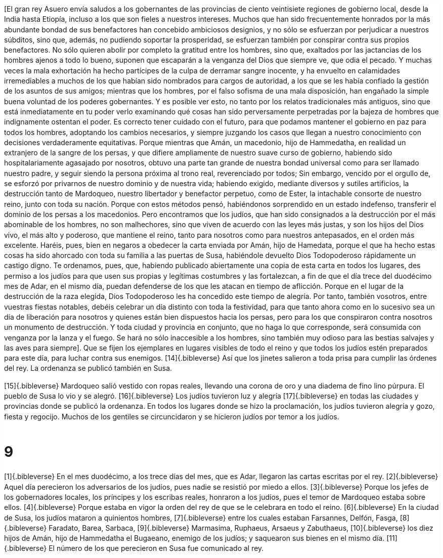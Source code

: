 \[El gran rey Asuero envía saludos a los gobernantes de las provincias de ciento veintisiete regiones de gobierno local, desde la India hasta Etiopía, incluso a los que son fieles a nuestros intereses. Muchos que han sido frecuentemente honrados por la más abundante bondad de sus benefactores han concebido ambiciosos designios, y no sólo se esfuerzan por perjudicar a nuestros súbditos, sino que, además, no pudiendo soportar la prosperidad, se esfuerzan también por conspirar contra sus propios benefactores. No sólo quieren abolir por completo la gratitud entre los hombres, sino que, exaltados por las jactancias de los hombres ajenos a todo lo bueno, suponen que escaparán a la venganza del Dios que siempre ve, que odia el pecado. Y muchas veces la mala exhortación ha hecho partícipes de la culpa de derramar sangre inocente, y ha envuelto en calamidades irremediables a muchos de los que habían sido nombrados para cargos de autoridad, a los que se les había confiado la gestión de los asuntos de sus amigos; mientras que los hombres, por el falso sofisma de una mala disposición, han engañado la simple buena voluntad de los poderes gobernantes. Y es posible ver esto, no tanto por los relatos tradicionales más antiguos, sino que está inmediatamente en tu poder verlo examinando qué cosas han sido perversamente perpetradas por la bajeza de hombres que indignamente ostentan el poder. Es correcto tener cuidado con el futuro, para que podamos mantener el gobierno en paz para todos los hombres, adoptando los cambios necesarios, y siempre juzgando los casos que llegan a nuestro conocimiento con decisiones verdaderamente equitativas. Porque mientras que Amán, un macedonio, hijo de Hammedatha, en realidad un extranjero de la sangre de los persas, y que difiere ampliamente de nuestro suave curso de gobierno, habiendo sido hospitalariamente agasajado por nosotros, obtuvo una parte tan grande de nuestra bondad universal como para ser llamado nuestro padre, y seguir siendo la persona próxima al trono real, reverenciado por todos; Sin embargo, vencido por el orgullo de, se esforzó por privarnos de nuestro dominio y de nuestra vida; habiendo exigido, mediante diversos y sutiles artificios, la destrucción tanto de Mardoqueo, nuestro libertador y benefactor perpetuo, como de Ester, la intachable consorte de nuestro reino, junto con toda su nación. Porque con estos métodos pensó, habiéndonos sorprendido en un estado indefenso, transferir el dominio de los persas a los macedonios. Pero encontramos que los judíos, que han sido consignados a la destrucción por el más abominable de los hombres, no son malhechores, sino que viven de acuerdo con las leyes más justas, y son los hijos del Dios vivo, el más alto y poderoso, que mantiene el reino, tanto para nosotros como para nuestros antepasados, en el orden más excelente. Haréis, pues, bien en negaros a obedecer la carta enviada por Amán, hijo de Hamedata, porque el que ha hecho estas cosas ha sido ahorcado con toda su familia a las puertas de Susa, habiéndole devuelto Dios Todopoderoso rápidamente un castigo digno. Te ordenamos, pues, que, habiendo publicado abiertamente una copia de esta carta en todos los lugares, des permiso a los judíos para que usen sus propias y legítimas costumbres y las fortalezcan, a fin de que el día trece del duodécimo mes de Adar, en el mismo día, puedan defenderse de los que les atacan en tiempo de aflicción. Porque en el lugar de la destrucción de la raza elegida, Dios Todopoderoso les ha concedido este tiempo de alegría. Por tanto, también vosotros, entre vuestras fiestas notables, debéis celebrar un día distinto con toda la festividad, para que tanto ahora como en lo sucesivo sea un día de liberación para nosotros y quienes están bien dispuestos hacia los persas, pero para los que conspiraron contra nosotros un monumento de destrucción. Y toda ciudad y provincia en conjunto, que no haga lo que corresponde, será consumida con venganza por la lanza y el fuego. Se hará no sólo inaccesible a los hombres, sino también muy odioso para las bestias salvajes y las aves para siempre\]. Que se fijen los ejemplares en lugares visibles de todo el reino y que todos los judíos estén preparados para este día, para luchar contra sus enemigos. [14]{.bibleverse} Así que los jinetes salieron a toda prisa para cumplir las órdenes del rey. La ordenanza se publicó también en Susa.

[15]{.bibleverse} Mardoqueo salió vestido con ropas reales, llevando una corona de oro y una diadema de fino lino púrpura. El pueblo de Susa lo vio y se alegró. [16]{.bibleverse} Los judíos tuvieron luz y alegría [17]{.bibleverse} en todas las ciudades y provincias donde se publicó la ordenanza. En todos los lugares donde se hizo la proclamación, los judíos tuvieron alegría y gozo, fiesta y regocijo. Muchos de los gentiles se circuncidaron y se hicieron judíos por temor a los judíos.

# 9
[1]{.bibleverse} En el mes duodécimo, a los trece días del mes, que es Adar, llegaron las cartas escritas por el rey. [2]{.bibleverse} Aquel día perecieron los adversarios de los judíos, pues nadie se resistió por miedo a ellos. [3]{.bibleverse} Porque los jefes de los gobernadores locales, los príncipes y los escribas reales, honraron a los judíos, pues el temor de Mardoqueo estaba sobre ellos. [4]{.bibleverse} Porque estaba en vigor la orden del rey de que se le celebrara en todo el reino. [6]{.bibleverse} En la ciudad de Susa, los judíos mataron a quinientos hombres, [7]{.bibleverse} entre los cuales estaban Farsannes, Delfón, Fasga, [8]{.bibleverse} Faradato, Barea, Sarbaca, [9]{.bibleverse} Marmasima, Ruphaeus, Arsaeus y Zabuthaeus, [10]{.bibleverse} los diez hijos de Amán, hijo de Hammedatha el Bugaeano, enemigo de los judíos; y saquearon sus bienes en el mismo día. [11]{.bibleverse} El número de los que perecieron en Susa fue comunicado al rey.
